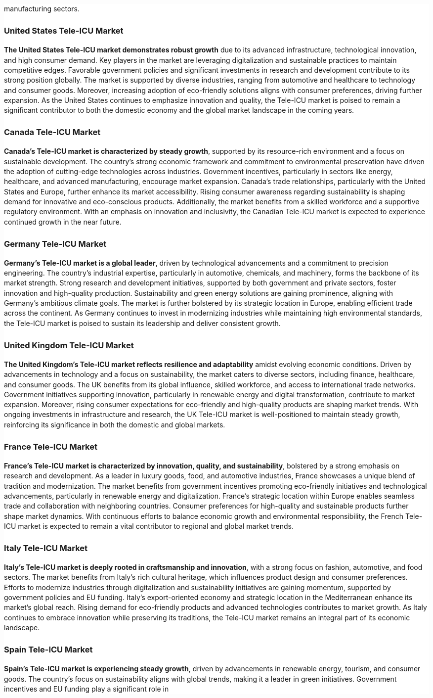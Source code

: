 manufacturing sectors.</span></em></p></blockquote><h3><strong>United States Tele-ICU Market</strong></h3><p><strong>The United States Tele-ICU market demonstrates robust growth</strong> due to its advanced infrastructure, technological innovation, and high consumer demand. Key players in the market are leveraging digitalization and sustainable practices to maintain competitive edges. Favorable government policies and significant investments in research and development contribute to its strong position globally. The market is supported by diverse industries, ranging from automotive and healthcare to technology and consumer goods. Moreover, increasing adoption of eco-friendly solutions aligns with consumer preferences, driving further expansion. As the United States continues to emphasize innovation and quality, the Tele-ICU market is poised to remain a significant contributor to both the domestic economy and the global market landscape in the coming years.</p><h3><strong>Canada Tele-ICU Market</strong></h3><p><strong>Canada&rsquo;s Tele-ICU market is characterized by steady growth</strong>, supported by its resource-rich environment and a focus on sustainable development. The country&rsquo;s strong economic framework and commitment to environmental preservation have driven the adoption of cutting-edge technologies across industries. Government incentives, particularly in sectors like energy, healthcare, and advanced manufacturing, encourage market expansion. Canada&rsquo;s trade relationships, particularly with the United States and Europe, further enhance its market accessibility. Rising consumer awareness regarding sustainability is shaping demand for innovative and eco-conscious products. Additionally, the market benefits from a skilled workforce and a supportive regulatory environment. With an emphasis on innovation and inclusivity, the Canadian Tele-ICU market is expected to experience continued growth in the near future.</p><h3><strong>Germany Tele-ICU Market</strong></h3><p><strong>Germany&rsquo;s Tele-ICU market is a global leader</strong>, driven by technological advancements and a commitment to precision engineering. The country&rsquo;s industrial expertise, particularly in automotive, chemicals, and machinery, forms the backbone of its market strength. Strong research and development initiatives, supported by both government and private sectors, foster innovation and high-quality production. Sustainability and green energy solutions are gaining prominence, aligning with Germany&rsquo;s ambitious climate goals. The market is further bolstered by its strategic location in Europe, enabling efficient trade across the continent. As Germany continues to invest in modernizing industries while maintaining high environmental standards, the Tele-ICU market is poised to sustain its leadership and deliver consistent growth.</p><h3><strong>United Kingdom Tele-ICU Market</strong></h3><p><strong>The United Kingdom&rsquo;s Tele-ICU market reflects resilience and adaptability</strong> amidst evolving economic conditions. Driven by advancements in technology and a focus on sustainability, the market caters to diverse sectors, including finance, healthcare, and consumer goods. The UK benefits from its global influence, skilled workforce, and access to international trade networks. Government initiatives supporting innovation, particularly in renewable energy and digital transformation, contribute to market expansion. Moreover, rising consumer expectations for eco-friendly and high-quality products are shaping market trends. With ongoing investments in infrastructure and research, the UK Tele-ICU market is well-positioned to maintain steady growth, reinforcing its significance in both the domestic and global markets.</p><h3><strong>France Tele-ICU Market</strong></h3><p><strong>France&rsquo;s Tele-ICU market is characterized by innovation, quality, and sustainability</strong>, bolstered by a strong emphasis on research and development. As a leader in luxury goods, food, and automotive industries, France showcases a unique blend of tradition and modernization. The market benefits from government incentives promoting eco-friendly initiatives and technological advancements, particularly in renewable energy and digitalization. France&rsquo;s strategic location within Europe enables seamless trade and collaboration with neighboring countries. Consumer preferences for high-quality and sustainable products further shape market dynamics. With continuous efforts to balance economic growth and environmental responsibility, the French Tele-ICU market is expected to remain a vital contributor to regional and global market trends.</p><h3><strong>Italy Tele-ICU Market</strong></h3><p><strong>Italy&rsquo;s Tele-ICU market is deeply rooted in craftsmanship and innovation</strong>, with a strong focus on fashion, automotive, and food sectors. The market benefits from Italy&rsquo;s rich cultural heritage, which influences product design and consumer preferences. Efforts to modernize industries through digitalization and sustainability initiatives are gaining momentum, supported by government policies and EU funding. Italy&rsquo;s export-oriented economy and strategic location in the Mediterranean enhance its market&rsquo;s global reach. Rising demand for eco-friendly products and advanced technologies contributes to market growth. As Italy continues to embrace innovation while preserving its traditions, the Tele-ICU market remains an integral part of its economic landscape.</p><h3><strong>Spain Tele-ICU Market</strong></h3><p><strong>Spain&rsquo;s Tele-ICU market is experiencing steady growth</strong>, driven by advancements in renewable energy, tourism, and consumer goods. The country&rsquo;s focus on sustainability aligns with global trends, making it a leader in green initiatives. Government incentives and EU funding play a significant role in